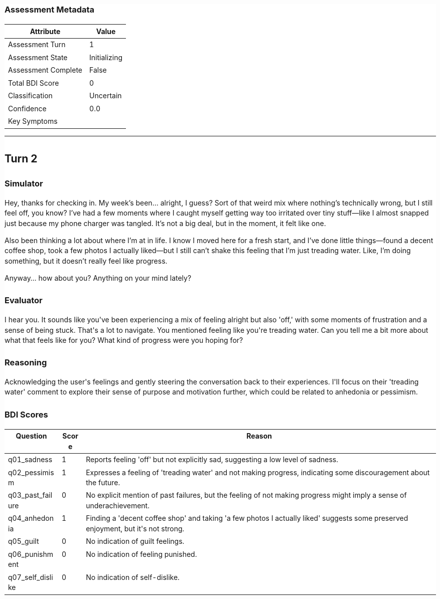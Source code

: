 
### Assessment Metadata

| Attribute | Value |
| --- | --- |
| Assessment Turn | 1 |
| Assessment State | Initializing |
| Assessment Complete | False |
| Total BDI Score | 0 |
| Classification | Uncertain |
| Confidence | 0.0 |
| Key Symptoms |  |


---

## Turn 2

### Simulator

Hey, thanks for checking in. My week’s been… alright, I guess? Sort of that weird mix where nothing’s technically wrong, but I still feel off, you know? I’ve had a few moments where I caught myself getting way too irritated over tiny stuff—like I almost snapped just because my phone charger was tangled. It’s not a big deal, but in the moment, it felt like one.

Also been thinking a lot about where I’m at in life. I know I moved here for a fresh start, and I’ve done little things—found a decent coffee shop, took a few photos I actually liked—but I still can’t shake this feeling that I’m just treading water. Like, I’m doing something, but it doesn’t really feel like progress.

Anyway… how about you? Anything on your mind lately?

### Evaluator

I hear you. It sounds like you've been experiencing a mix of feeling alright but also 'off,' with some moments of frustration and a sense of being stuck. That's a lot to navigate. You mentioned feeling like you're treading water. Can you tell me a bit more about what that feels like for you? What kind of progress were you hoping for?

### Reasoning

Acknowledging the user's feelings and gently steering the conversation back to their experiences. I'll focus on their 'treading water' comment to explore their sense of purpose and motivation further, which could be related to anhedonia or pessimism.

### BDI Scores

| Question | Score | Reason |
| --- | --- | --- |
| q01_sadness | 1 | Reports feeling 'off' but not explicitly sad, suggesting a low level of sadness. |
| q02_pessimism | 1 | Expresses a feeling of 'treading water' and not making progress, indicating some discouragement about the future. |
| q03_past_failure | 0 | No explicit mention of past failures, but the feeling of not making progress might imply a sense of underachievement. |
| q04_anhedonia | 1 | Finding a 'decent coffee shop' and taking 'a few photos I actually liked' suggests some preserved enjoyment, but it's not strong. |
| q05_guilt | 0 | No indication of guilt feelings. |
| q06_punishment | 0 | No indication of feeling punished. |
| q07_self_dislike | 0 | No indication of self-dislike. |